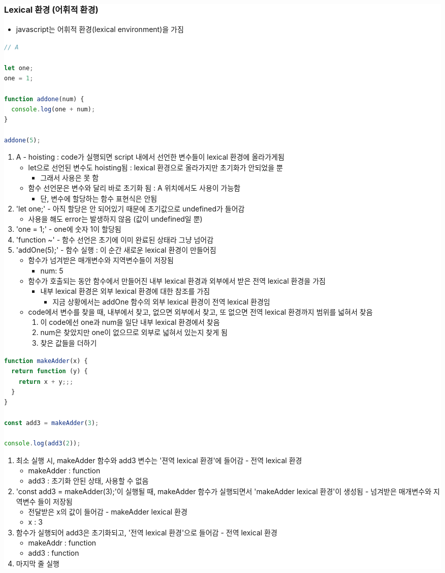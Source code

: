### Lexical 환경 (어휘적 환경)

- javascript는 어휘적 환경(lexical environment)을 가짐
```javascript
// A

let one;
one = 1;

function addone(num) {
  console.log(one + num);
}

addone(5);
```
  1. A
    - hoisting : code가 실행되면 script 내에서 선언한 변수들이 lexical 환경에 올라가게됨
      - let으로 선언된 변수도 hoisting됨 : lexical 환경으로 올라가지만 초기화가 안되었을 뿐
        - 그래서 사용은 못 함
      - 함수 선언문은 변수와 달리 바로 초기화 됨 : A 위치에서도 사용이 가능함
        - 단, 변수에 할당하는 함수 표현식은 안됨
  1. 'let one;'
    - 아직 할당은 안 되어있기 때문에 초기값으로 undefined가 들어감 
      - 사용을 해도 error는 발생하지 않음 (값이 undefined일 뿐)
  2. 'one = 1;'
    - one에 숫자 1이 할당됨
  3. 'function ~'
    - 함수 선언은 초기에 이미 완료된 상태라 그냥 넘어감
  4. 'addOne(5);'
    - 함수 실행 : 이 순간 새로운 lexical 환경이 만들어짐
      - 함수가 넘겨받은 매개변수와 지역변수들이 저장됨
        - num: 5
      - 함수가 호출되는 동안 함수에서 만들어진 내부 lexical 환경과 외부에서 받은 전역 lexical 환경을 가짐
        - 내부 lexical 환경은 외부 lexical 환경에 대한 참조를 가짐
          - 지금 상황에서는 addOne 함수의 외부 lexical 환경이 전역 lexical 환경임
      - code에서 변수를 찾을 때, 내부에서 찾고, 없으면 외부에서 찾고, 또 없으면 전역 lexical 환경까지 범위를 넓혀서 찾음
        1. 이 code에선 one과 num을 일단 내부 lexical 환경에서 찾음
        2. num은 찾았지만 one이 없으므로 외부로 넓혀서 있는지 찾게 됨
        3. 찾은 값들을 더하기
```javascript
function makeAdder(x) {
  return function (y) {
    return x + y;;;
  }
}

const add3 = makeAdder(3);

console.log(add3(2));
```
  1. 최소 실행 시, makeAdder 함수와 add3 변수는 '젼역 lexical 환경'에 들어감
    - 전역 lexical 환경
      - makeAdder : function
      - add3 : 초기화 안된 상태, 사용할 수 없음
  2. 'const add3 = makeAdder(3);'이 실행될 때, makeAdder 함수가 실행되면서 'makeAdder lexical 환경'이 생성됨
    - 넘겨받은 매개변수와 지역변수 들이 저장됨
      - 전달받은 x의 값이 들어감
    - makeAdder lexical 환경
      - x : 3
  3. 함수가 실행되어 add3은 초기화되고, '전역 lexical 환경'으로 들어감
    - 전역 lexical 환경
      - makeAddr : function
      - add3 : function
  4. 마지막 줄 실행